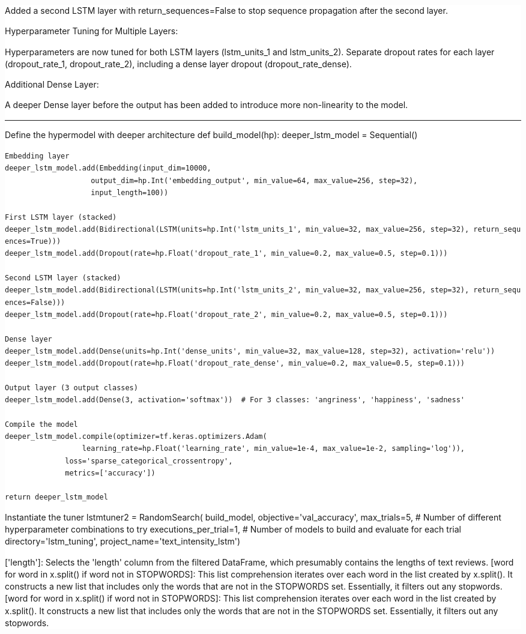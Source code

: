 Added a second LSTM layer with return_sequences=False to stop sequence propagation after the second layer.

Hyperparameter Tuning for Multiple Layers:

Hyperparameters are now tuned for both LSTM layers (lstm_units_1 and lstm_units_2). Separate dropout rates for each layer (dropout_rate_1, dropout_rate_2), including a dense layer dropout (dropout_rate_dense).

Additional Dense Layer:

A deeper Dense layer before the output has been added to introduce more non-linearity to the model.
    
-------------------------------------------------------------------------------------------------------------------------
    
Define the hypermodel with deeper architecture
def build_model(hp):
    deeper_lstm_model = Sequential()

    Embedding layer
    deeper_lstm_model.add(Embedding(input_dim=10000,
                        output_dim=hp.Int('embedding_output', min_value=64, max_value=256, step=32),
                        input_length=100))

    First LSTM layer (stacked)
    deeper_lstm_model.add(Bidirectional(LSTM(units=hp.Int('lstm_units_1', min_value=32, max_value=256, step=32), return_sequences=True)))
    deeper_lstm_model.add(Dropout(rate=hp.Float('dropout_rate_1', min_value=0.2, max_value=0.5, step=0.1)))

    Second LSTM layer (stacked)
    deeper_lstm_model.add(Bidirectional(LSTM(units=hp.Int('lstm_units_2', min_value=32, max_value=256, step=32), return_sequences=False)))
    deeper_lstm_model.add(Dropout(rate=hp.Float('dropout_rate_2', min_value=0.2, max_value=0.5, step=0.1)))

    Dense layer
    deeper_lstm_model.add(Dense(units=hp.Int('dense_units', min_value=32, max_value=128, step=32), activation='relu'))
    deeper_lstm_model.add(Dropout(rate=hp.Float('dropout_rate_dense', min_value=0.2, max_value=0.5, step=0.1)))

    Output layer (3 output classes)
    deeper_lstm_model.add(Dense(3, activation='softmax'))  # For 3 classes: 'angriness', 'happiness', 'sadness'

    Compile the model
    deeper_lstm_model.compile(optimizer=tf.keras.optimizers.Adam(
                      learning_rate=hp.Float('learning_rate', min_value=1e-4, max_value=1e-2, sampling='log')),
                  loss='sparse_categorical_crossentropy',
                  metrics=['accuracy'])

    return deeper_lstm_model

Instantiate the tuner
lstmtuner2 = RandomSearch(
    build_model,
    objective='val_accuracy',
    max_trials=5,  # Number of different hyperparameter combinations to try
    executions_per_trial=1,  # Number of models to build and evaluate for each trial
    directory='lstm_tuning',
    project_name='text_intensity_lstm')


['length']: Selects the 'length' column from the filtered DataFrame, which presumably contains the lengths of text reviews.
[word for word in x.split() if word not in STOPWORDS]: This list comprehension iterates over each word in the list created by x.split(). It constructs a new list that includes only the words that are not in the STOPWORDS set. Essentially, it filters out any stopwords.
[word for word in x.split() if word not in STOPWORDS]: This list comprehension iterates over each word in the list created by x.split(). It constructs a new list that includes only the words that are not in the STOPWORDS set. Essentially, it filters out any stopwords.